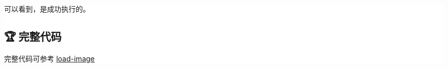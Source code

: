 可以看到，是成功执行的。

## 🏆 完整代码

完整代码可参考 [load-image](https://link.juejin.cn?target=https%3A%2F%2Fgithub.com%2FFightingDesign%2Ffighting-design%2Fblob%2Fmaster%2Fpackages%2Ffighting-design%2F_utils%2Fload-image.ts "https://github.com/FightingDesign/fighting-design/blob/master/packages/fighting-design/_utils/load-image.ts")
